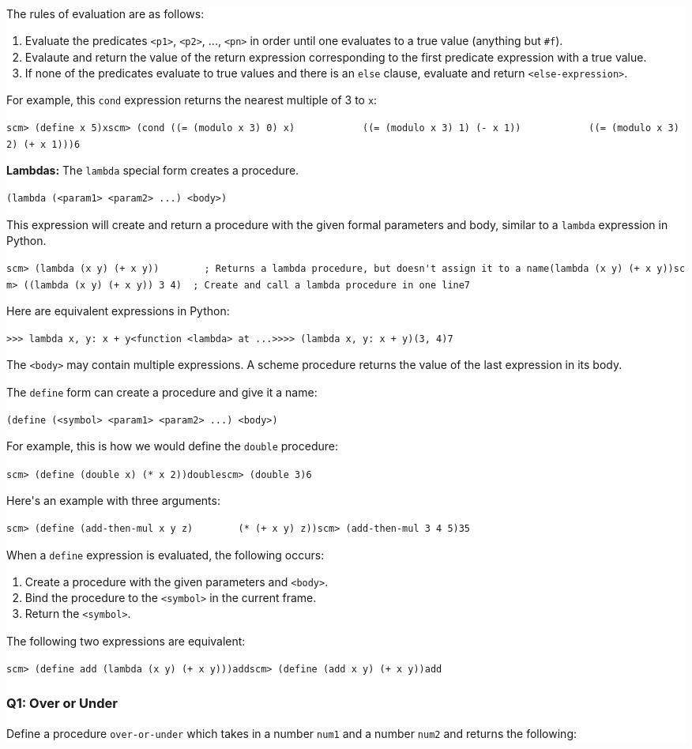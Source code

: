 The rules of evaluation are as follows:

1.  Evaluate the predicates `<p1>`, `<p2>`, ..., `<pn>` in order until one evaluates to a true value (anything but `#f`).
2.  Evalaute and return the value of the return expression corresponding to the first predicate expression with a true value.
3.  If none of the predicates evaluate to true values and there is an `else` clause, evaluate and return `<else-expression>`.

For example, this `cond` expression returns the nearest multiple of 3 to `x`:

    scm> (define x 5)xscm> (cond ((= (modulo x 3) 0) x)            ((= (modulo x 3) 1) (- x 1))            ((= (modulo x 3) 2) (+ x 1)))6

**Lambdas:** The `lambda` special form creates a procedure.

    (lambda (<param1> <param2> ...) <body>)

This expression will create and return a procedure with the given formal parameters and body, similar to a `lambda` expression in Python.

    scm> (lambda (x y) (+ x y))        ; Returns a lambda procedure, but doesn't assign it to a name(lambda (x y) (+ x y))scm> ((lambda (x y) (+ x y)) 3 4)  ; Create and call a lambda procedure in one line7

Here are equivalent expressions in Python:

    >>> lambda x, y: x + y<function <lambda> at ...>>>> (lambda x, y: x + y)(3, 4)7

The `<body>` may contain multiple expressions. A scheme procedure returns the value of the last expression in its body.

The `define` form can create a procedure and give it a name:

    (define (<symbol> <param1> <param2> ...) <body>)

For example, this is how we would define the `double` procedure:

    scm> (define (double x) (* x 2))doublescm> (double 3)6

Here's an example with three arguments:

    scm> (define (add-then-mul x y z)        (* (+ x y) z))scm> (add-then-mul 3 4 5)35

When a `define` expression is evaluated, the following occurs:

1.  Create a procedure with the given parameters and `<body>`.
2.  Bind the procedure to the `<symbol>` in the current frame.
3.  Return the `<symbol>`.

The following two expressions are equivalent:

    scm> (define add (lambda (x y) (+ x y)))addscm> (define (add x y) (+ x y))add

### Q1: Over or Under[​](https://www.learncs.site/docs/curriculum-resource/cs61a/lab/lab01#q1-over-or-under "Direct link to Q1: Over or Under")

Define a procedure `over-or-under` which takes in a number `num1` and a number `num2` and returns the following:
